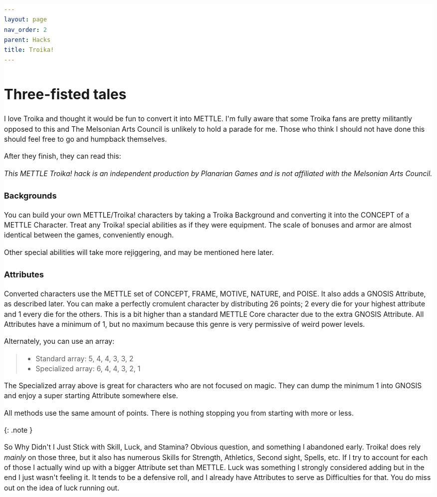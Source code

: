 ```yaml
---
layout: page
nav_order: 2
parent: Hacks
title: Troika!
---
```


# Three-fisted tales

I love Troika and thought it would be fun to convert it into METTLE. I'm fully aware that some Troika fans are pretty militantly opposed to this and The Melsonian Arts Council is unlikely to hold a parade for me. Those who think I should not have done this should feel free to go and humpback themselves.

After they finish, they can read this:

*This METTLE Troika! hack is an independent production by Planarian Games and is not affiliated with the Melsonian Arts Council.*

### Backgrounds
You can build your own METTLE/Troika! characters by taking a Troika Background and converting it into the CONCEPT of a METTLE Character. Treat any Troika! special abilities as if they were equipment. The scale of bonuses and armor are almost identical between the games, conveniently enough.

Other special abilities will take more rejiggering, and may be mentioned here later.

### Attributes
Converted characters use the METTLE set of CONCEPT, FRAME, MOTIVE, NATURE, and POISE. It also adds a GNOSIS Attribute, as described later. You can make a perfectly cromulent character by distributing 26 points; 2 every die for your highest attribute and 1 every die for the others. This is a bit higher than a standard METTLE Core character due to the extra GNOSIS Attribute. All Attributes have a minimum of 1, but no maximum because this genre is very permissive of weird power levels.

Alternately, you can use an array:

>- Standard array: 5, 4, 4, 3, 3, 2
>- Specialized array: 6, 4, 4, 3, 2, 1

The Specialized array above is great for characters who are not focused on magic. They can dump the minimum 1 into GNOSIS and enjoy a super starting Attribute somewhere else.

All methods use the same amount of points. There is nothing stopping you from starting with more or less.

{: .note }

So Why Didn't I Just Stick with Skill, Luck, and Stamina? Obvious question, and something I abandoned early. Troika! does rely *mainly* on those three, but it also has numerous Skills for Strength, Athletics, Second sight, Spells, etc. If I try to account for each of those I actually wind up with a bigger Attribute set than METTLE. Luck was something I strongly considered adding but in the end I just wasn't feeling it. It tends to be a defensive roll, and I already have Attributes to serve as Difficulties for that. You do miss out on the idea of luck running out.
